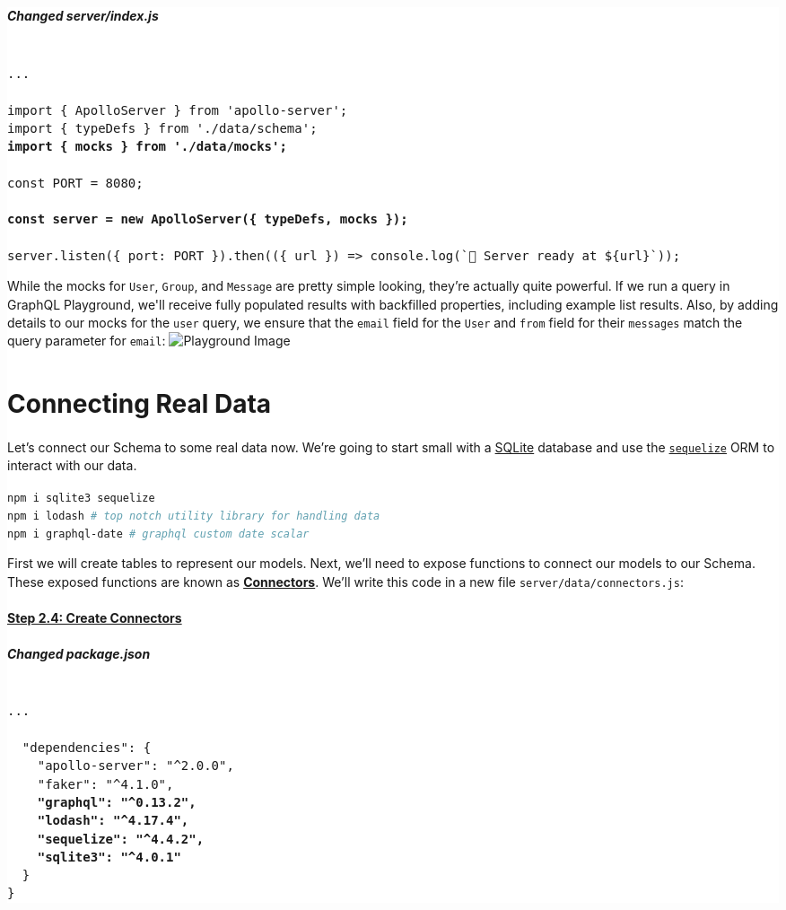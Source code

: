 </pre>

##### Changed server&#x2F;index.js
<pre>

...

import { ApolloServer } from &#x27;apollo-server&#x27;;
import { typeDefs } from &#x27;./data/schema&#x27;;
<b>import { mocks } from &#x27;./data/mocks&#x27;;</b>

const PORT &#x3D; 8080;

<b>const server &#x3D; new ApolloServer({ typeDefs, mocks });</b>

server.listen({ port: PORT }).then(({ url }) &#x3D;&gt; console.log(&#x60;🚀 Server ready at ${url}&#x60;));
</pre>

[}]: #

While the mocks for `User`, `Group`, and `Message` are pretty simple looking, they’re actually quite powerful. If we run a query in GraphQL Playground, we'll receive fully populated results with backfilled properties, including example list results. Also, by adding details to our mocks for the `user` query, we ensure that the `email` field for the `User` and `from` field for their `messages` match the query parameter for `email`: ![Playground Image](https://raw.githubusercontent.com/srtucker22/chatty/master/.tortilla/media/step2-3.png)

# Connecting Real Data
Let’s connect our Schema to some real data now. We’re going to start small with a [SQLite](https://www.sqlite.org/) database and use the [`sequelize`](http://docs.sequelizejs.com/en/v3/) ORM to interact with our data.

```sh
npm i sqlite3 sequelize
npm i lodash # top notch utility library for handling data
npm i graphql-date # graphql custom date scalar
```

First we will create tables to represent our models. Next, we’ll need to expose functions to connect our models to our Schema. These exposed functions are known as [**Connectors**](https://github.com/apollographql/graphql-tools/blob/master/designs/connectors.md). We’ll write this code in a new file `server/data/connectors.js`:

[{]: <helper> (diffStep 2.4)

#### [Step 2.4: Create Connectors](https://github.com/srtucker22/chatty/commit/a9479e2)

##### Changed package.json
<pre>

...

  &quot;dependencies&quot;: {
    &quot;apollo-server&quot;: &quot;^2.0.0&quot;,
    &quot;faker&quot;: &quot;^4.1.0&quot;,
<b>    &quot;graphql&quot;: &quot;^0.13.2&quot;,</b>
<b>    &quot;lodash&quot;: &quot;^4.17.4&quot;,</b>
<b>    &quot;sequelize&quot;: &quot;^4.4.2&quot;,</b>
<b>    &quot;sqlite3&quot;: &quot;^4.0.1&quot;</b>
  }
}
</pre>


[//]: # (head-end)
[{]: <helper> (diffStep 2.1)
[{]: <helper> (diffStep 2.2)
[{]: <helper> (diffStep 2.3)
[{]: <helper> (diffStep 2.5)
[{]: <helper> (diffStep 2.6)
[{]: <helper> (diffStep 2.7)
[//]: # (foot-start)
[{]: <helper> (navStep)